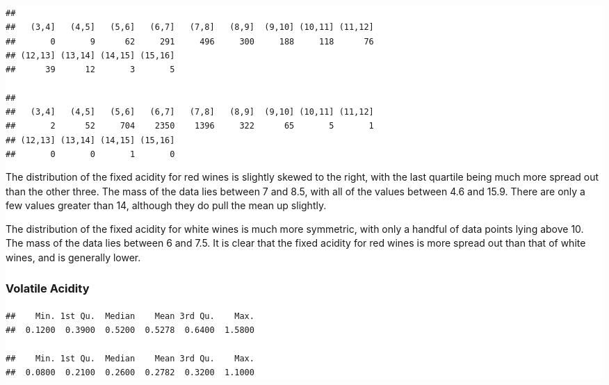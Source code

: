     ## 
    ##   (3,4]   (4,5]   (5,6]   (6,7]   (7,8]   (8,9]  (9,10] (10,11] (11,12] 
    ##       0       9      62     291     496     300     188     118      76 
    ## (12,13] (13,14] (14,15] (15,16] 
    ##      39      12       3       5

    ## 
    ##   (3,4]   (4,5]   (5,6]   (6,7]   (7,8]   (8,9]  (9,10] (10,11] (11,12] 
    ##       2      52     704    2350    1396     322      65       5       1 
    ## (12,13] (13,14] (14,15] (15,16] 
    ##       0       0       1       0

The distribution of the fixed acidity for red wines is slightly skewed to the right, with the last quartile being much more spread out than the other three. The mass of the data lies between 7 and 8.5, with all of the values between 4.6 and 15.9. There are only a few values greater than 14, although they do pull the mean up slightly.

The distribution of the fixed acidity for white wines is much more symmetric, with only a handful of data points lying above 10. The mass of the data lies between 6 and 7.5. It is clear that the fixed acidity for red wines is more spread out than that of white wines, and is generally lower.

### Volatile Acidity

    ##    Min. 1st Qu.  Median    Mean 3rd Qu.    Max. 
    ##  0.1200  0.3900  0.5200  0.5278  0.6400  1.5800

    ##    Min. 1st Qu.  Median    Mean 3rd Qu.    Max. 
    ##  0.0800  0.2100  0.2600  0.2782  0.3200  1.1000
